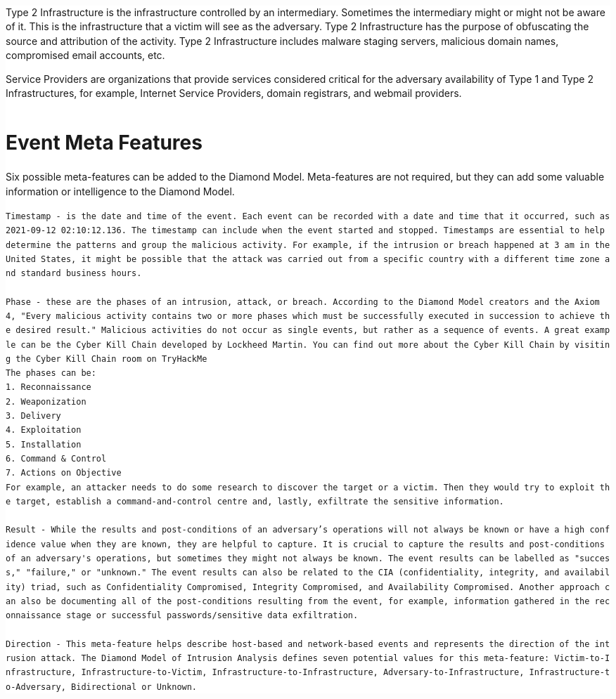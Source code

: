 Type 2 Infrastructure is the infrastructure controlled by an intermediary. Sometimes the intermediary might or might not be aware of it. This is the infrastructure that a victim will see as the adversary. Type 2 Infrastructure has the purpose of obfuscating the source and attribution of the activity. Type 2 Infrastructure includes malware staging servers, malicious domain names, compromised email accounts, etc.

Service Providers are organizations that provide services considered critical for the adversary availability of Type 1 and Type 2 Infrastructures, for example, Internet Service Providers, domain registrars, and webmail providers.

# Event Meta Features

Six possible meta-features can be added to the Diamond Model. Meta-features are not required, but they can add some valuable information or intelligence to the Diamond Model.

    Timestamp - is the date and time of the event. Each event can be recorded with a date and time that it occurred, such as 2021-09-12 02:10:12.136. The timestamp can include when the event started and stopped. Timestamps are essential to help determine the patterns and group the malicious activity. For example, if the intrusion or breach happened at 3 am in the United States, it might be possible that the attack was carried out from a specific country with a different time zone and standard business hours. 
    
    Phase - these are the phases of an intrusion, attack, or breach. According to the Diamond Model creators and the Axiom 4, "Every malicious activity contains two or more phases which must be successfully executed in succession to achieve the desired result." Malicious activities do not occur as single events, but rather as a sequence of events. A great example can be the Cyber Kill Chain developed by Lockheed Martin. You can find out more about the Cyber Kill Chain by visiting the Cyber Kill Chain room on TryHackMe 
    The phases can be: 
    1. Reconnaissance
    2. Weaponization
    3. Delivery
    4. Exploitation
    5. Installation
    6. Command & Control
    7. Actions on Objective
    For example, an attacker needs to do some research to discover the target or a victim. Then they would try to exploit the target, establish a command-and-control centre and, lastly, exfiltrate the sensitive information. 
   
    Result - While the results and post-conditions of an adversary’s operations will not always be known or have a high confidence value when they are known, they are helpful to capture. It is crucial to capture the results and post-conditions of an adversary's operations, but sometimes they might not always be known. The event results can be labelled as "success," "failure," or "unknown." The event results can also be related to the CIA (confidentiality, integrity, and availability) triad, such as Confidentiality Compromised, Integrity Compromised, and Availability Compromised. Another approach can also be documenting all of the post-conditions resulting from the event, for example, information gathered in the reconnaissance stage or successful passwords/sensitive data exfiltration.
   
    Direction - This meta-feature helps describe host-based and network-based events and represents the direction of the intrusion attack. The Diamond Model of Intrusion Analysis defines seven potential values for this meta-feature: Victim-to-Infrastructure, Infrastructure-to-Victim, Infrastructure-to-Infrastructure, Adversary-to-Infrastructure, Infrastructure-to-Adversary, Bidirectional or Unknown.
  